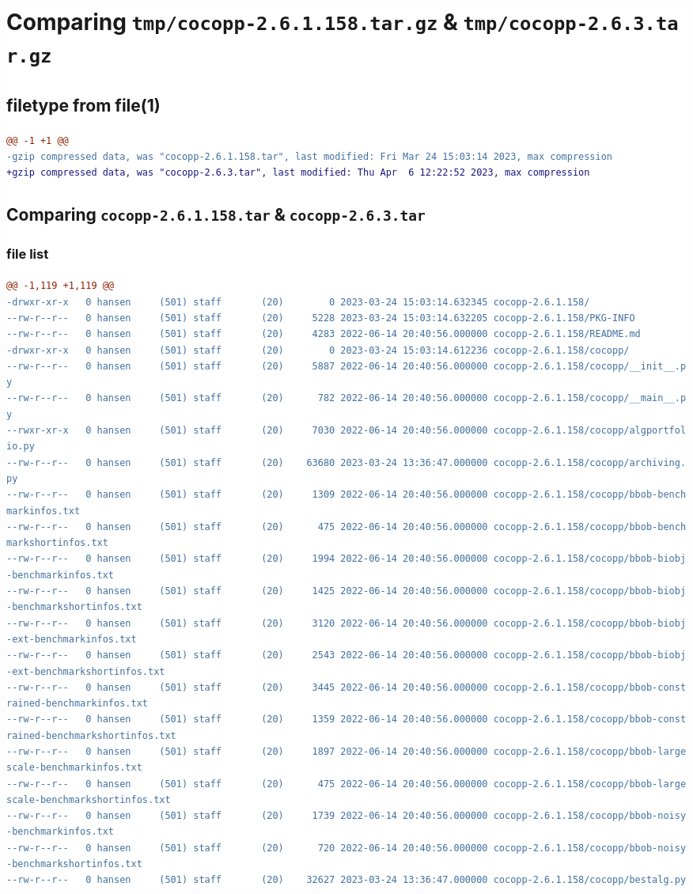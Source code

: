# Comparing `tmp/cocopp-2.6.1.158.tar.gz` & `tmp/cocopp-2.6.3.tar.gz`

## filetype from file(1)

```diff
@@ -1 +1 @@
-gzip compressed data, was "cocopp-2.6.1.158.tar", last modified: Fri Mar 24 15:03:14 2023, max compression
+gzip compressed data, was "cocopp-2.6.3.tar", last modified: Thu Apr  6 12:22:52 2023, max compression
```

## Comparing `cocopp-2.6.1.158.tar` & `cocopp-2.6.3.tar`

### file list

```diff
@@ -1,119 +1,119 @@
-drwxr-xr-x   0 hansen     (501) staff       (20)        0 2023-03-24 15:03:14.632345 cocopp-2.6.1.158/
--rw-r--r--   0 hansen     (501) staff       (20)     5228 2023-03-24 15:03:14.632205 cocopp-2.6.1.158/PKG-INFO
--rw-r--r--   0 hansen     (501) staff       (20)     4283 2022-06-14 20:40:56.000000 cocopp-2.6.1.158/README.md
-drwxr-xr-x   0 hansen     (501) staff       (20)        0 2023-03-24 15:03:14.612236 cocopp-2.6.1.158/cocopp/
--rw-r--r--   0 hansen     (501) staff       (20)     5887 2022-06-14 20:40:56.000000 cocopp-2.6.1.158/cocopp/__init__.py
--rw-r--r--   0 hansen     (501) staff       (20)      782 2022-06-14 20:40:56.000000 cocopp-2.6.1.158/cocopp/__main__.py
--rwxr-xr-x   0 hansen     (501) staff       (20)     7030 2022-06-14 20:40:56.000000 cocopp-2.6.1.158/cocopp/algportfolio.py
--rw-r--r--   0 hansen     (501) staff       (20)    63680 2023-03-24 13:36:47.000000 cocopp-2.6.1.158/cocopp/archiving.py
--rw-r--r--   0 hansen     (501) staff       (20)     1309 2022-06-14 20:40:56.000000 cocopp-2.6.1.158/cocopp/bbob-benchmarkinfos.txt
--rw-r--r--   0 hansen     (501) staff       (20)      475 2022-06-14 20:40:56.000000 cocopp-2.6.1.158/cocopp/bbob-benchmarkshortinfos.txt
--rw-r--r--   0 hansen     (501) staff       (20)     1994 2022-06-14 20:40:56.000000 cocopp-2.6.1.158/cocopp/bbob-biobj-benchmarkinfos.txt
--rw-r--r--   0 hansen     (501) staff       (20)     1425 2022-06-14 20:40:56.000000 cocopp-2.6.1.158/cocopp/bbob-biobj-benchmarkshortinfos.txt
--rw-r--r--   0 hansen     (501) staff       (20)     3120 2022-06-14 20:40:56.000000 cocopp-2.6.1.158/cocopp/bbob-biobj-ext-benchmarkinfos.txt
--rw-r--r--   0 hansen     (501) staff       (20)     2543 2022-06-14 20:40:56.000000 cocopp-2.6.1.158/cocopp/bbob-biobj-ext-benchmarkshortinfos.txt
--rw-r--r--   0 hansen     (501) staff       (20)     3445 2022-06-14 20:40:56.000000 cocopp-2.6.1.158/cocopp/bbob-constrained-benchmarkinfos.txt
--rw-r--r--   0 hansen     (501) staff       (20)     1359 2022-06-14 20:40:56.000000 cocopp-2.6.1.158/cocopp/bbob-constrained-benchmarkshortinfos.txt
--rw-r--r--   0 hansen     (501) staff       (20)     1897 2022-06-14 20:40:56.000000 cocopp-2.6.1.158/cocopp/bbob-largescale-benchmarkinfos.txt
--rw-r--r--   0 hansen     (501) staff       (20)      475 2022-06-14 20:40:56.000000 cocopp-2.6.1.158/cocopp/bbob-largescale-benchmarkshortinfos.txt
--rw-r--r--   0 hansen     (501) staff       (20)     1739 2022-06-14 20:40:56.000000 cocopp-2.6.1.158/cocopp/bbob-noisy-benchmarkinfos.txt
--rw-r--r--   0 hansen     (501) staff       (20)      720 2022-06-14 20:40:56.000000 cocopp-2.6.1.158/cocopp/bbob-noisy-benchmarkshortinfos.txt
--rw-r--r--   0 hansen     (501) staff       (20)    32627 2023-03-24 13:36:47.000000 cocopp-2.6.1.158/cocopp/bestalg.py
```